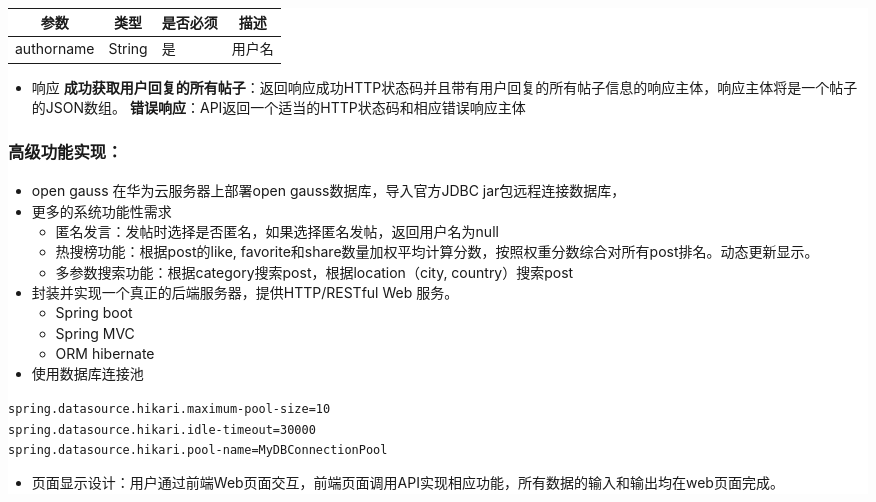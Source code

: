 |参数|类型|是否必须|描述|
|-|-|-|-|
|authorname|String|是|用户名|

- 响应
**成功获取用户回复的所有帖子**：返回响应成功HTTP状态码并且带有用户回复的所有帖子信息的响应主体，响应主体将是一个帖子的JSON数组。
**错误响应**：API返回一个适当的HTTP状态码和相应错误响应主体


### 高级功能实现：
- open gauss
	在华为云服务器上部署open gauss数据库，导入官方JDBC jar包远程连接数据库，
- 更多的系统功能性需求
	-  匿名发⾔：发帖时选择是否匿名，如果选择匿名发帖，返回用户名为null
	- 热搜榜功能：根据post的like, favorite和share数量加权平均计算分数，按照权重分数综合对所有post排名。动态更新显示。
	- 多参数搜索功能：根据category搜索post，根据location（city, country）搜索post
- 封装并实现⼀个真正的后端服务器，提供HTTP/RESTful Web 服务。
	- Spring boot 
	- Spring MVC
	- ORM hibernate
- 使⽤数据库连接池
```
spring.datasource.hikari.maximum-pool-size=10  
spring.datasource.hikari.idle-timeout=30000  
spring.datasource.hikari.pool-name=MyDBConnectionPool
```
- ⻚⾯显示设计：用户通过前端Web页面交互，前端页面调用API实现相应功能，所有数据的输入和输出均在web页面完成。
